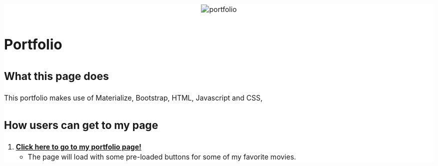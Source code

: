 <p align="center">
<img align="center" src="https://www.google.com/url?sa=i&source=images&cd=&cad=rja&uact=8&ved=2ahUKEwi9vtLjz4fgAhUmGDQIHc0kCoUQjRx6BAgBEAU&url=https%3A%2F%2Fwww.mediabistro.com%2Fclimb-the-ladder%2Fskills-expertise%2Fhow-to-get-your-copywriting-portfolio-started%2F&psig=AOvVaw1pZex9irvTvDOK0k8DqKGi&ust=1548460700799897" width="100%" alt="portfolio"/>
</p>

# Portfolio #
## What this page does ## 

This portfolio makes use of Materialize, Bootstrap, HTML, Javascript and CSS,
## How users can get to my page ## 

1. **[Click here to go to my portfolio page!](https://tonybarajas21.github.io/Unit-6-Giphy/)**
    - The page will load with some pre-loaded buttons for some of my favorite movies.
